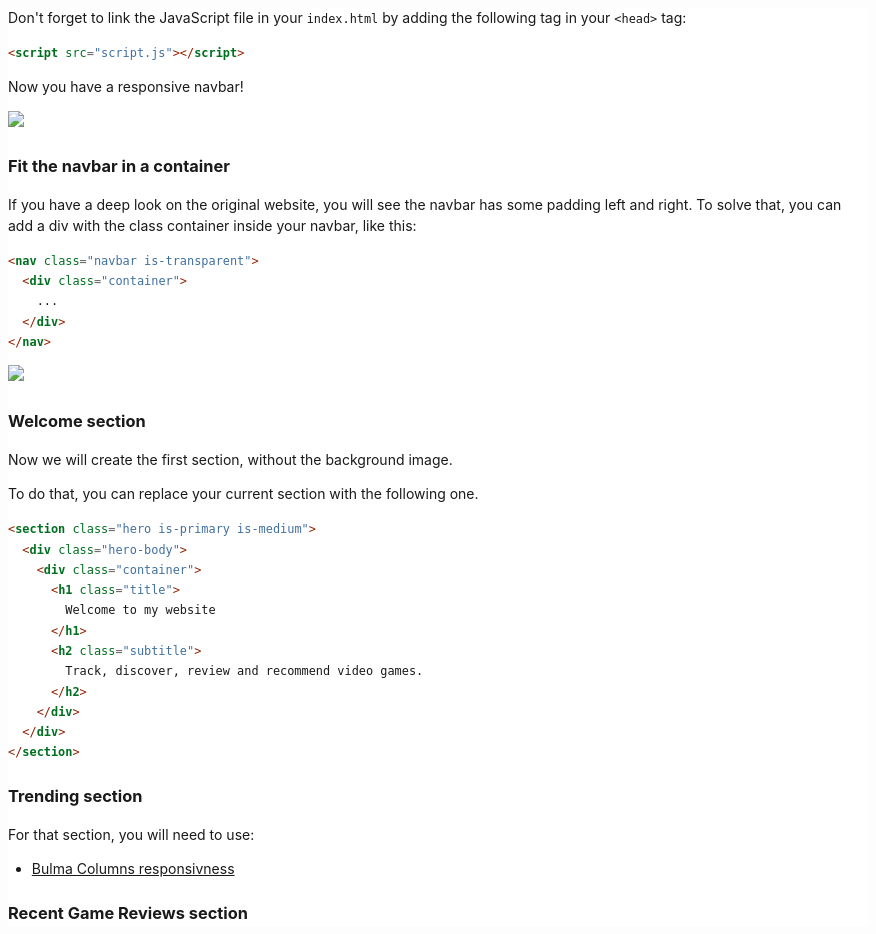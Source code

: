 Don't forget to link the JavaScript file in your `index.html` by adding the following tag in your `<head>` tag:

```html
<script src="script.js"></script>
```

Now you have a responsive navbar!

![](https://i.imgur.com/obMJKqx.png)


### Fit the navbar in a container

If you have a deep look on the original website, you will see the navbar has some padding left and right. To solve that, you can add a div with the class container inside your navbar, like this:

```html
<nav class="navbar is-transparent">
  <div class="container">
    ...
  </div>
</nav>
```

![](https://i.imgur.com/5NpcUQh.png)


### Welcome section

Now we will create the first section, without the background image.

To do that, you can replace your current section with the following one.


```html
<section class="hero is-primary is-medium">
  <div class="hero-body">
    <div class="container">
      <h1 class="title">
        Welcome to my website
      </h1>
      <h2 class="subtitle">
        Track, discover, review and recommend video games.
      </h2>
    </div>
  </div>
</section>
```

### Trending section

For that section, you will need to use:
- [Bulma Columns responsivness](https://bulma.io/documentation/columns/responsiveness/)


### Recent Game Reviews section
